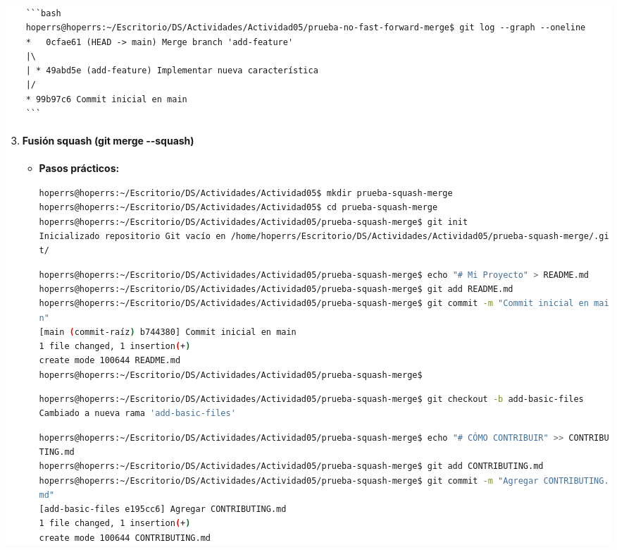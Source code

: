         ```bash
        hoperrs@hoperrs:~/Escritorio/DS/Actividades/Actividad05/prueba-no-fast-forward-merge$ git log --graph --oneline
        *   0cfae61 (HEAD -> main) Merge branch 'add-feature'
        |\  
        | * 49abd5e (add-feature) Implementar nueva característica
        |/  
        * 99b97c6 Commit inicial en main
        ```

3. #### Fusión squash (git merge --squash)

    - **Pasos prácticos:**

        ```bash
        hoperrs@hoperrs:~/Escritorio/DS/Actividades/Actividad05$ mkdir prueba-squash-merge
        hoperrs@hoperrs:~/Escritorio/DS/Actividades/Actividad05$ cd prueba-squash-merge
        hoperrs@hoperrs:~/Escritorio/DS/Actividades/Actividad05/prueba-squash-merge$ git init
        Inicializado repositorio Git vacío en /home/hoperrs/Escritorio/DS/Actividades/Actividad05/prueba-squash-merge/.git/
        ```

        ```bash
        hoperrs@hoperrs:~/Escritorio/DS/Actividades/Actividad05/prueba-squash-merge$ echo "# Mi Proyecto" > README.md
        hoperrs@hoperrs:~/Escritorio/DS/Actividades/Actividad05/prueba-squash-merge$ git add README.md
        hoperrs@hoperrs:~/Escritorio/DS/Actividades/Actividad05/prueba-squash-merge$ git commit -m "Commit inicial en main"
        [main (commit-raíz) b744380] Commit inicial en main
        1 file changed, 1 insertion(+)
        create mode 100644 README.md
        hoperrs@hoperrs:~/Escritorio/DS/Actividades/Actividad05/prueba-squash-merge$ 
        ```

        ```bash
        hoperrs@hoperrs:~/Escritorio/DS/Actividades/Actividad05/prueba-squash-merge$ git checkout -b add-basic-files
        Cambiado a nueva rama 'add-basic-files'
        ```

        ```bash
        hoperrs@hoperrs:~/Escritorio/DS/Actividades/Actividad05/prueba-squash-merge$ echo "# CÓMO CONTRIBUIR" >> CONTRIBUTING.md
        hoperrs@hoperrs:~/Escritorio/DS/Actividades/Actividad05/prueba-squash-merge$ git add CONTRIBUTING.md
        hoperrs@hoperrs:~/Escritorio/DS/Actividades/Actividad05/prueba-squash-merge$ git commit -m "Agregar CONTRIBUTING.md"
        [add-basic-files e195cc6] Agregar CONTRIBUTING.md
        1 file changed, 1 insertion(+)
        create mode 100644 CONTRIBUTING.md
        ```
